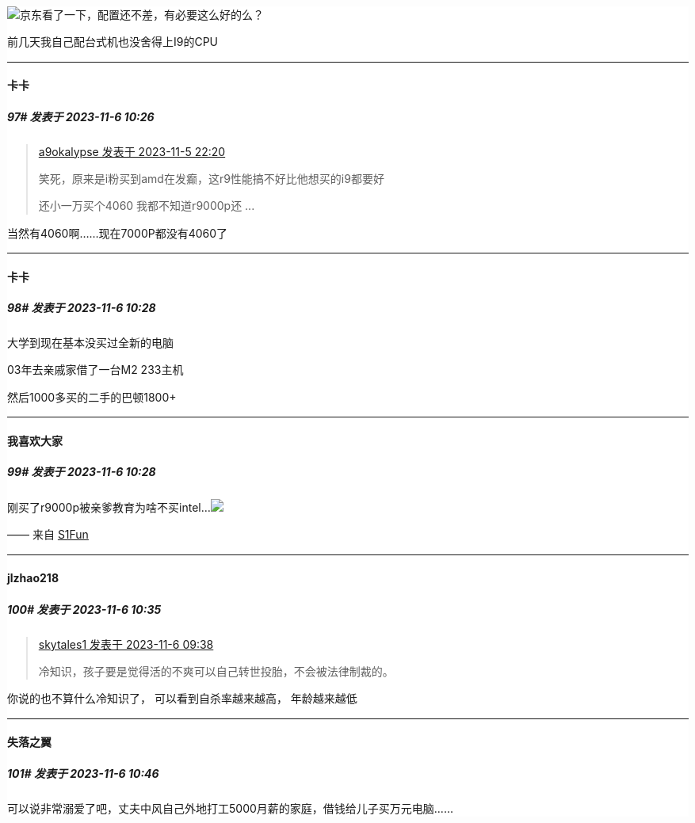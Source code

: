 <img src="https://static.saraba1st.com/image/smiley/face2017/135.png" referrerpolicy="no-referrer">京东看了一下，配置还不差，有必要这么好的么？

前几天我自己配台式机也没舍得上I9的CPU

*****

####  卡卡  
##### 97#       发表于 2023-11-6 10:26

<blockquote><a href="httphttps://bbs.saraba1st.com/2b/forum.php?mod=redirect&amp;goto=findpost&amp;pid=62948226&amp;ptid=2159563" target="_blank">a9okalypse 发表于 2023-11-5 22:20</a>

笑死，原来是i粉买到amd在发癫，这r9性能搞不好比他想买的i9都要好

还小一万买个4060 我都不知道r9000p还 ...</blockquote>
当然有4060啊……现在7000P都没有4060了

*****

####  卡卡  
##### 98#       发表于 2023-11-6 10:28

大学到现在基本没买过全新的电脑

03年去亲戚家借了一台M2 233主机

然后1000多买的二手的巴顿1800+

*****

####  我喜欢大家  
##### 99#       发表于 2023-11-6 10:28

刚买了r9000p被亲爹教育为啥不买intel…<img src="https://static.saraba1st.com/image/smiley/face2017/002.png" referrerpolicy="no-referrer">

—— 来自 [S1Fun](https://s1fun.koalcat.com)


*****

####  jlzhao218  
##### 100#       发表于 2023-11-6 10:35

<blockquote><a href="httphttps://bbs.saraba1st.com/2b/forum.php?mod=redirect&amp;goto=findpost&amp;pid=62951260&amp;ptid=2159563" target="_blank">skytales1 发表于 2023-11-6 09:38</a>

冷知识，孩子要是觉得活的不爽可以自己转世投胎，不会被法律制裁的。</blockquote>
你说的也不算什么冷知识了， 可以看到自杀率越来越高， 年龄越来越低


*****

####  失落之翼  
##### 101#       发表于 2023-11-6 10:46

可以说非常溺爱了吧，丈夫中风自己外地打工5000月薪的家庭，借钱给儿子买万元电脑......

